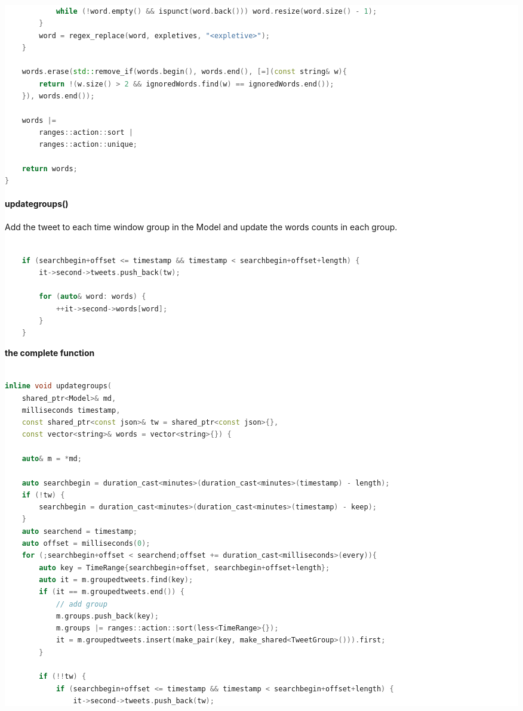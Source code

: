 ```cpp
            while (!word.empty() && ispunct(word.back())) word.resize(word.size() - 1);
        }
        word = regex_replace(word, expletives, "<expletive>");
    }

    words.erase(std::remove_if(words.begin(), words.end(), [=](const string& w){
        return !(w.size() > 2 && ignoredWords.find(w) == ignoredWords.end());
    }), words.end());

    words |= 
        ranges::action::sort |
        ranges::action::unique;

    return words;
}

```

#### updategroups()

Add the tweet to each time window group in the Model and update the words counts in each group.

```cpp

    if (searchbegin+offset <= timestamp && timestamp < searchbegin+offset+length) {
        it->second->tweets.push_back(tw);

        for (auto& word: words) {
            ++it->second->words[word];
        }
    }

```

__the complete function__

```cpp

inline void updategroups(
    shared_ptr<Model>& md,
    milliseconds timestamp, 
    const shared_ptr<const json>& tw = shared_ptr<const json>{}, 
    const vector<string>& words = vector<string>{}) {

    auto& m = *md;

    auto searchbegin = duration_cast<minutes>(duration_cast<minutes>(timestamp) - length);
    if (!tw) {
        searchbegin = duration_cast<minutes>(duration_cast<minutes>(timestamp) - keep);
    }
    auto searchend = timestamp;
    auto offset = milliseconds(0);
    for (;searchbegin+offset < searchend;offset += duration_cast<milliseconds>(every)){
        auto key = TimeRange{searchbegin+offset, searchbegin+offset+length};
        auto it = m.groupedtweets.find(key);
        if (it == m.groupedtweets.end()) {
            // add group
            m.groups.push_back(key);
            m.groups |= ranges::action::sort(less<TimeRange>{});
            it = m.groupedtweets.insert(make_pair(key, make_shared<TweetGroup>())).first;
        }

        if (!!tw) {
            if (searchbegin+offset <= timestamp && timestamp < searchbegin+offset+length) {
                it->second->tweets.push_back(tw);
```